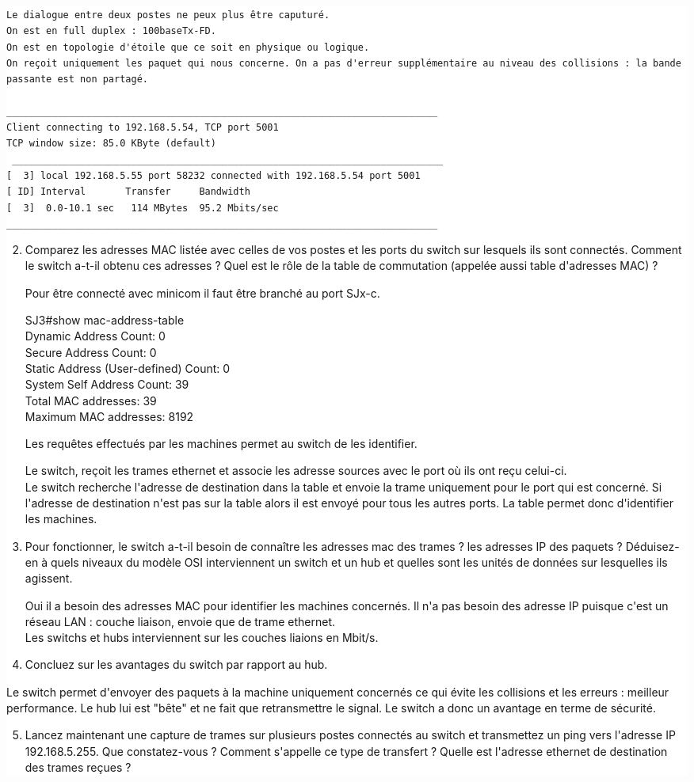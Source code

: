     Le dialogue entre deux postes ne peux plus être caputuré.  
    On est en full duplex : 100baseTx-FD.  
    On est en topologie d'étoile que ce soit en physique ou logique.  
    On reçoit uniquement les paquet qui nous concerne. On a pas d'erreur supplémentaire au niveau des collisions : la bande passante est non partagé.

    ____________________________________________________________________________
    Client connecting to 192.168.5.54, TCP port 5001  
    TCP window size: 85.0 KByte (default)  
     ____________________________________________________________________________
    [  3] local 192.168.5.55 port 58232 connected with 192.168.5.54 port 5001  
    [ ID] Interval       Transfer     Bandwidth  
    [  3]  0.0-10.1 sec   114 MBytes  95.2 Mbits/sec  
    ____________________________________________________________________________

2. Comparez les adresses MAC listée avec celles de vos postes et les ports du switch sur lesquels ils sont connectés. Comment le switch a-t-il obtenu ces adresses ? Quel est le rôle de la table de commutation (appelée aussi table d'adresses MAC) ?  

    Pour être connecté avec minicom il faut être branché au port SJx-c. 

    SJ3#show mac-address-table  
    Dynamic Address Count:                 0  
    Secure Address Count:                  0  
    Static Address (User-defined) Count:   0  
    System Self Address Count:             39  
    Total MAC addresses:                   39  
    Maximum MAC addresses:                 8192 

    Les requêtes effectués par les machines permet au switch de les identifier.

    Le switch, reçoit les trames ethernet et associe les adresse sources avec le port où ils ont reçu celui-ci.  
    Le switch recherche l'adresse de destination dans la table et envoie la trame uniquement pour le port qui est concerné. Si l'adresse de destination n'est pas sur la table alors il est envoyé pour tous les autres ports. La table permet donc d'identifier les machines.


3. Pour fonctionner, le switch a-t-il besoin de connaître les adresses mac des trames ? les adresses IP des paquets ? Déduisez-en à quels niveaux du modèle OSI interviennent un switch et un hub et quelles sont les unités de données sur lesquelles ils agissent. 

    Oui il a besoin des adresses MAC pour identifier les machines concernés. Il n'a pas besoin des adresse IP puisque c'est un réseau LAN : couche liaison, envoie que de trame ethernet.   
    Les switchs et hubs interviennent sur les couches liaions en Mbit/s.

4. Concluez sur les avantages du switch par rapport au hub. 

  Le switch permet d'envoyer des paquets à la machine uniquement concernés ce qui évite les collisions et les erreurs : meilleur performance. Le hub lui est "bête" et ne fait que retransmettre le signal. Le switch a donc un avantage en terme de sécurité.

5. Lancez maintenant une capture de trames sur plusieurs postes connectés au switch et transmettez un ping vers l'adresse IP 192.168.5.255. Que constatez-vous ? Comment s'appelle ce type de transfert ? Quelle est l'adresse ethernet de destination des trames reçues ?  
